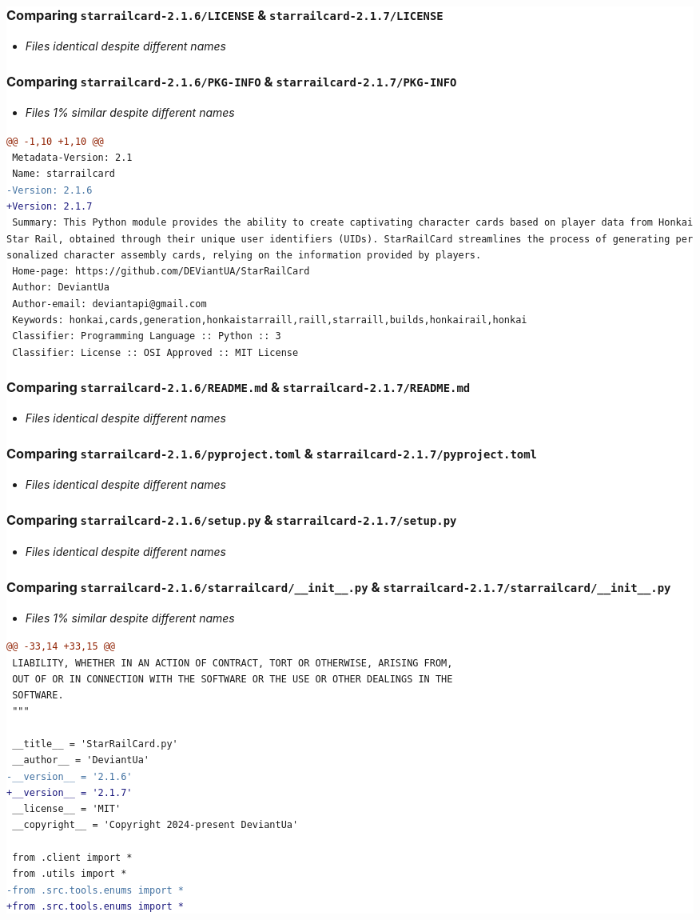 ### Comparing `starrailcard-2.1.6/LICENSE` & `starrailcard-2.1.7/LICENSE`

 * *Files identical despite different names*

### Comparing `starrailcard-2.1.6/PKG-INFO` & `starrailcard-2.1.7/PKG-INFO`

 * *Files 1% similar despite different names*

```diff
@@ -1,10 +1,10 @@
 Metadata-Version: 2.1
 Name: starrailcard
-Version: 2.1.6
+Version: 2.1.7
 Summary: This Python module provides the ability to create captivating character cards based on player data from Honkai Star Rail, obtained through their unique user identifiers (UIDs). StarRailCard streamlines the process of generating personalized character assembly cards, relying on the information provided by players.
 Home-page: https://github.com/DEViantUA/StarRailCard
 Author: DeviantUa
 Author-email: deviantapi@gmail.com
 Keywords: honkai,cards,generation,honkaistarraill,raill,starraill,builds,honkairail,honkai
 Classifier: Programming Language :: Python :: 3
 Classifier: License :: OSI Approved :: MIT License
```

### Comparing `starrailcard-2.1.6/README.md` & `starrailcard-2.1.7/README.md`

 * *Files identical despite different names*

### Comparing `starrailcard-2.1.6/pyproject.toml` & `starrailcard-2.1.7/pyproject.toml`

 * *Files identical despite different names*

### Comparing `starrailcard-2.1.6/setup.py` & `starrailcard-2.1.7/setup.py`

 * *Files identical despite different names*

### Comparing `starrailcard-2.1.6/starrailcard/__init__.py` & `starrailcard-2.1.7/starrailcard/__init__.py`

 * *Files 1% similar despite different names*

```diff
@@ -33,14 +33,15 @@
 LIABILITY, WHETHER IN AN ACTION OF CONTRACT, TORT OR OTHERWISE, ARISING FROM,
 OUT OF OR IN CONNECTION WITH THE SOFTWARE OR THE USE OR OTHER DEALINGS IN THE
 SOFTWARE.
 """
 
 __title__ = 'StarRailCard.py'
 __author__ = 'DeviantUa'
-__version__ = '2.1.6'
+__version__ = '2.1.7'
 __license__ = 'MIT'
 __copyright__ = 'Copyright 2024-present DeviantUa'
 
 from .client import *
 from .utils import *
-from .src.tools.enums import *
+from .src.tools.enums import *
```